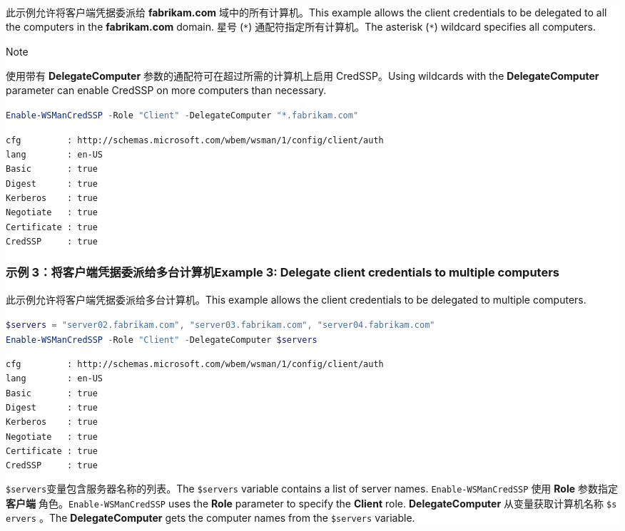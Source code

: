 <span data-ttu-id="be9b0-126">此示例允许将客户端凭据委派给 **fabrikam.com** 域中的所有计算机。</span><span class="sxs-lookup"><span data-stu-id="be9b0-126">This example allows the client credentials to be delegated to all the computers in the **fabrikam.com** domain.</span></span> <span data-ttu-id="be9b0-127">星号 (`*`) 通配符指定所有计算机。</span><span class="sxs-lookup"><span data-stu-id="be9b0-127">The asterisk (`*`) wildcard specifies all computers.</span></span>

> [!NOTE]
> <span data-ttu-id="be9b0-128">使用带有 **DelegateComputer** 参数的通配符可在超过所需的计算机上启用 CredSSP。</span><span class="sxs-lookup"><span data-stu-id="be9b0-128">Using wildcards with the **DelegateComputer** parameter can enable CredSSP on more computers than necessary.</span></span>

```powershell
Enable-WSManCredSSP -Role "Client" -DelegateComputer "*.fabrikam.com"
```

```Output
cfg         : http://schemas.microsoft.com/wbem/wsman/1/config/client/auth
lang        : en-US
Basic       : true
Digest      : true
Kerberos    : true
Negotiate   : true
Certificate : true
CredSSP     : true
```

### <span data-ttu-id="be9b0-129">示例 3：将客户端凭据委派给多台计算机</span><span class="sxs-lookup"><span data-stu-id="be9b0-129">Example 3: Delegate client credentials to multiple computers</span></span>

<span data-ttu-id="be9b0-130">此示例允许将客户端凭据委派给多台计算机。</span><span class="sxs-lookup"><span data-stu-id="be9b0-130">This example allows the client credentials to be delegated to multiple computers.</span></span>

```powershell
$servers = "server02.fabrikam.com", "server03.fabrikam.com", "server04.fabrikam.com"
Enable-WSManCredSSP -Role "Client" -DelegateComputer $servers
```

```Output
cfg         : http://schemas.microsoft.com/wbem/wsman/1/config/client/auth
lang        : en-US
Basic       : true
Digest      : true
Kerberos    : true
Negotiate   : true
Certificate : true
CredSSP     : true
```

<span data-ttu-id="be9b0-131">`$servers`变量包含服务器名称的列表。</span><span class="sxs-lookup"><span data-stu-id="be9b0-131">The `$servers` variable contains a list of server names.</span></span> <span data-ttu-id="be9b0-132">`Enable-WSManCredSSP` 使用 **Role** 参数指定 **客户端** 角色。</span><span class="sxs-lookup"><span data-stu-id="be9b0-132">`Enable-WSManCredSSP` uses the **Role** parameter to specify the **Client** role.</span></span> <span data-ttu-id="be9b0-133">**DelegateComputer** 从变量获取计算机名称 `$servers` 。</span><span class="sxs-lookup"><span data-stu-id="be9b0-133">The **DelegateComputer** gets the computer names from the `$servers` variable.</span></span>
